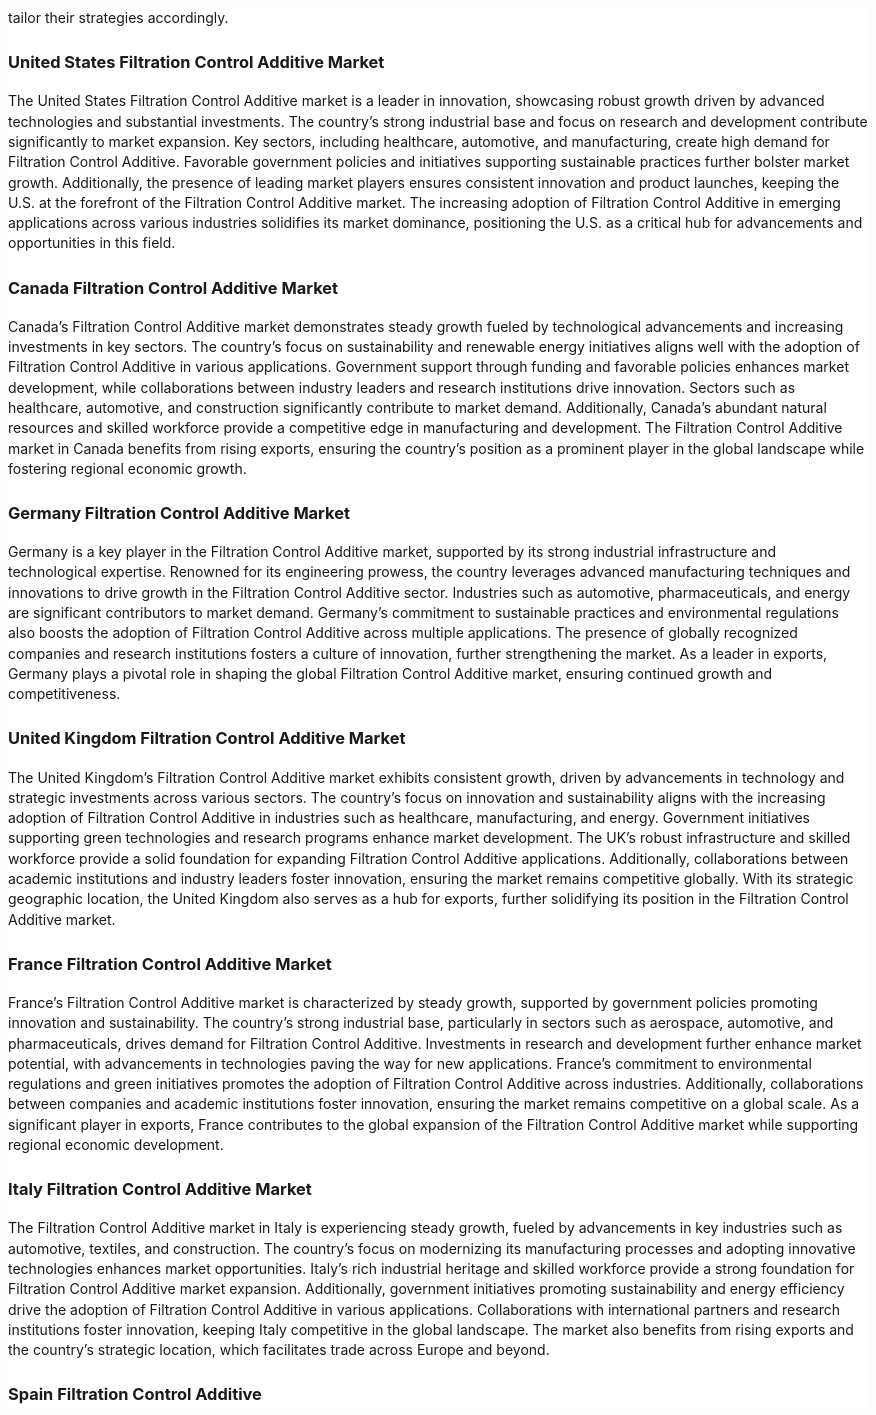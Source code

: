 tailor their strategies accordingly.</p><h3>United States Filtration Control Additive Market</h3><p>The United States Filtration Control Additive market is a leader in innovation, showcasing robust growth driven by advanced technologies and substantial investments. The country&rsquo;s strong industrial base and focus on research and development contribute significantly to market expansion. Key sectors, including healthcare, automotive, and manufacturing, create high demand for Filtration Control Additive. Favorable government policies and initiatives supporting sustainable practices further bolster market growth. Additionally, the presence of leading market players ensures consistent innovation and product launches, keeping the U.S. at the forefront of the Filtration Control Additive market. The increasing adoption of Filtration Control Additive in emerging applications across various industries solidifies its market dominance, positioning the U.S. as a critical hub for advancements and opportunities in this field.</p><h3>Canada Filtration Control Additive Market</h3><p>Canada&rsquo;s Filtration Control Additive market demonstrates steady growth fueled by technological advancements and increasing investments in key sectors. The country&rsquo;s focus on sustainability and renewable energy initiatives aligns well with the adoption of Filtration Control Additive in various applications. Government support through funding and favorable policies enhances market development, while collaborations between industry leaders and research institutions drive innovation. Sectors such as healthcare, automotive, and construction significantly contribute to market demand. Additionally, Canada&rsquo;s abundant natural resources and skilled workforce provide a competitive edge in manufacturing and development. The Filtration Control Additive market in Canada benefits from rising exports, ensuring the country&rsquo;s position as a prominent player in the global landscape while fostering regional economic growth.</p><h3>Germany Filtration Control Additive Market</h3><p>Germany is a key player in the Filtration Control Additive market, supported by its strong industrial infrastructure and technological expertise. Renowned for its engineering prowess, the country leverages advanced manufacturing techniques and innovations to drive growth in the Filtration Control Additive sector. Industries such as automotive, pharmaceuticals, and energy are significant contributors to market demand. Germany&rsquo;s commitment to sustainable practices and environmental regulations also boosts the adoption of Filtration Control Additive across multiple applications. The presence of globally recognized companies and research institutions fosters a culture of innovation, further strengthening the market. As a leader in exports, Germany plays a pivotal role in shaping the global Filtration Control Additive market, ensuring continued growth and competitiveness.</p><h3>United Kingdom Filtration Control Additive Market</h3><p>The United Kingdom&rsquo;s Filtration Control Additive market exhibits consistent growth, driven by advancements in technology and strategic investments across various sectors. The country&rsquo;s focus on innovation and sustainability aligns with the increasing adoption of Filtration Control Additive in industries such as healthcare, manufacturing, and energy. Government initiatives supporting green technologies and research programs enhance market development. The UK&rsquo;s robust infrastructure and skilled workforce provide a solid foundation for expanding Filtration Control Additive applications. Additionally, collaborations between academic institutions and industry leaders foster innovation, ensuring the market remains competitive globally. With its strategic geographic location, the United Kingdom also serves as a hub for exports, further solidifying its position in the Filtration Control Additive market.</p><h3>France Filtration Control Additive Market</h3><p>France&rsquo;s Filtration Control Additive market is characterized by steady growth, supported by government policies promoting innovation and sustainability. The country&rsquo;s strong industrial base, particularly in sectors such as aerospace, automotive, and pharmaceuticals, drives demand for Filtration Control Additive. Investments in research and development further enhance market potential, with advancements in technologies paving the way for new applications. France&rsquo;s commitment to environmental regulations and green initiatives promotes the adoption of Filtration Control Additive across industries. Additionally, collaborations between companies and academic institutions foster innovation, ensuring the market remains competitive on a global scale. As a significant player in exports, France contributes to the global expansion of the Filtration Control Additive market while supporting regional economic development.</p><h3>Italy Filtration Control Additive Market</h3><p>The Filtration Control Additive market in Italy is experiencing steady growth, fueled by advancements in key industries such as automotive, textiles, and construction. The country&rsquo;s focus on modernizing its manufacturing processes and adopting innovative technologies enhances market opportunities. Italy&rsquo;s rich industrial heritage and skilled workforce provide a strong foundation for Filtration Control Additive market expansion. Additionally, government initiatives promoting sustainability and energy efficiency drive the adoption of Filtration Control Additive in various applications. Collaborations with international partners and research institutions foster innovation, keeping Italy competitive in the global landscape. The market also benefits from rising exports and the country&rsquo;s strategic location, which facilitates trade across Europe and beyond.</p><h3>Spain Filtration Control Additive